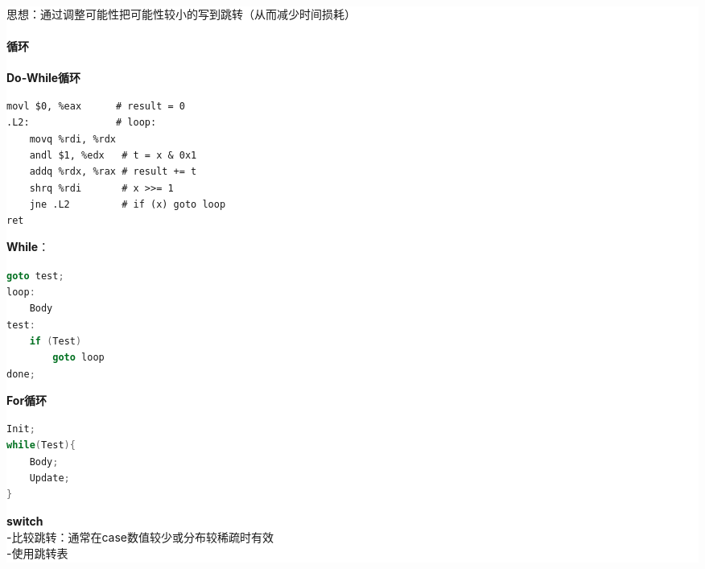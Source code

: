 思想：通过调整可能性把可能性较小的写到跳转（从而减少时间损耗）  

#### 循环
**Do-While循环**  
```assembly
movl $0, %eax      # result = 0
.L2:               # loop:
    movq %rdi, %rdx
    andl $1, %edx   # t = x & 0x1
    addq %rdx, %rax # result += t
    shrq %rdi       # x >>= 1
    jne .L2         # if (x) goto loop
ret
```
**While**：  
```C
goto test;
loop:
	Body
test:
	if (Test)
		goto loop
done;
```

**For循环**  
```C
Init;
while(Test){
	Body;
	Update;
}
```

**switch**  
-比较跳转：通常在case数值较少或分布较稀疏时有效  
-使用跳转表  
